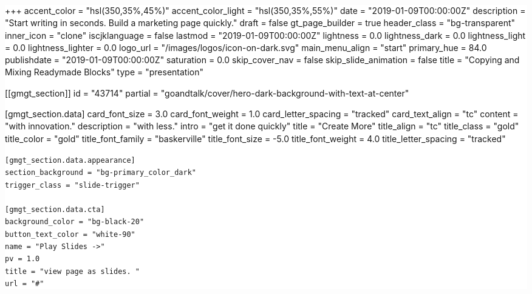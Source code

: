 +++
accent_color = "hsl(350,35%,45%)"
accent_color_light = "hsl(350,35%,55%)"
date = "2019-01-09T00:00:00Z"
description = "Start writing in seconds. Build a marketing page quickly."
draft = false
gt_page_builder = true
header_class = "bg-transparent"
inner_icon = "clone"
iscjklanguage = false
lastmod = "2019-01-09T00:00:00Z"
lightness = 0.0
lightness_dark = 0.0
lightness_light = 0.0
lightness_lighter = 0.0
logo_url = "/images/logos/icon-on-dark.svg"
main_menu_align = "start"
primary_hue = 84.0
publishdate = "2019-01-09T00:00:00Z"
saturation = 0.0
skip_cover_nav = false
skip_slide_animation = false
title = "Copying and Mixing Readymade Blocks"
type = "presentation"

[[gmgt_section]]
id = "43714"
partial = "goandtalk/cover/hero-dark-background-with-text-at-center"

  [gmgt_section.data]
  card_font_size = 3.0
  card_font_weight = 1.0
  card_letter_spacing = "tracked"
  card_text_align = "tc"
  content = "with innovation."
  description = "with less."
  intro = "get it done quickly"
  title = "Create More"
  title_align = "tc"
  title_class = "gold"
  title_color = "gold"
  title_font_family = "baskerville"
  title_font_size = -5.0
  title_font_weight = 4.0
  title_letter_spacing = "tracked"

    [gmgt_section.data.appearance]
    section_background = "bg-primary_color_dark"
    trigger_class = "slide-trigger"

    [gmgt_section.data.cta]
    background_color = "bg-black-20"
    button_text_color = "white-90"
    name = "Play Slides ->"
    pv = 1.0
    title = "view page as slides. "
    url = "#"
